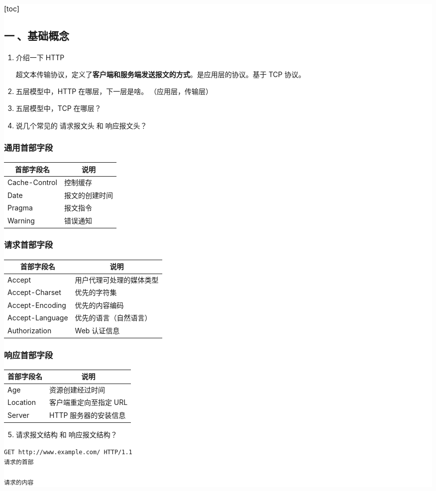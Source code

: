 [toc]

## 一 、基础概念

1. 介绍一下 HTTP

   超文本传输协议，定义了**客户端和服务端发送报文的方式**。是应用层的协议。基于 TCP 协议。

2. 五层模型中，HTTP 在哪层，下一层是啥。			                                           （应用层，传输层）

3. 五层模型中，TCP 在哪层？

4. 说几个常见的 请求报文头 和 响应报文头？

### 通用首部字段

| 首部字段名    | 说明           |
| ------------- | -------------- |
| Cache-Control | 控制缓存       |
| Date          | 报文的创建时间 |
| Pragma        | 报文指令       |
| Warning       | 错误通知       |

### 请求首部字段

| 首部字段名      | 说明                     |
| --------------- | ------------------------ |
| Accept          | 用户代理可处理的媒体类型 |
| Accept-Charset  | 优先的字符集             |
| Accept-Encoding | 优先的内容编码           |
| Accept-Language | 优先的语言（自然语言）   |
| Authorization   | Web 认证信息             |

### 响应首部字段

| 首部字段名 | 说明                   |
| ---------- | ---------------------- |
| Age        | 资源创建经过时间       |
| Location   | 客户端重定向至指定 URL |
| Server     | HTTP 服务器的安装信息  |

5. 请求报文结构 和 响应报文结构？

```请求报文
GET http://www.example.com/ HTTP/1.1
请求的首部

请求的内容
```
